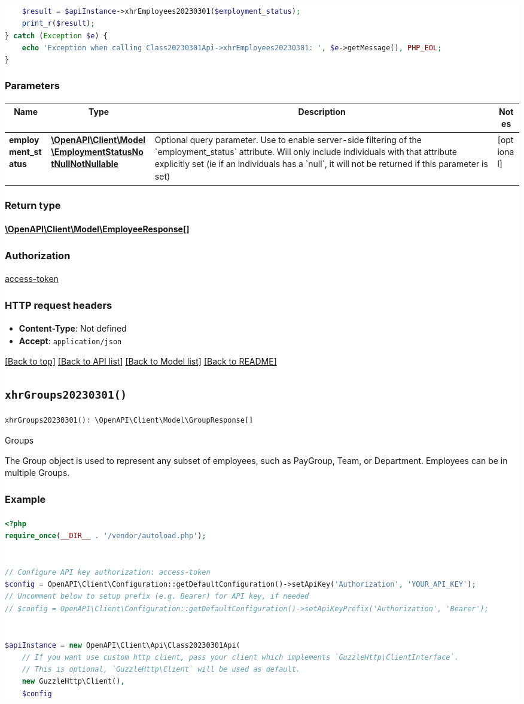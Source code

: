 ```php
    $result = $apiInstance->xhrEmployees20230301($employment_status);
    print_r($result);
} catch (Exception $e) {
    echo 'Exception when calling Class20230301Api->xhrEmployees20230301: ', $e->getMessage(), PHP_EOL;
}
```

### Parameters

Name | Type | Description  | Notes
------------- | ------------- | ------------- | -------------
 **employment_status** | [**\OpenAPI\Client\Model\EmploymentStatusNotNullNotNullable**](../Model/.md)| Optional query parameter. Use to enable server-side filtering of the &#x60;employment_status&#x60; attribute. Will only include individuals with that attribute explicitly set (ie if an individuals has a &#x60;null&#x60;, it will not be returned if this parameter is set) | [optional]

### Return type

[**\OpenAPI\Client\Model\EmployeeResponse[]**](../Model/EmployeeResponse.md)

### Authorization

[access-token](../../README.md#access-token)

### HTTP request headers

- **Content-Type**: Not defined
- **Accept**: `application/json`

[[Back to top]](#) [[Back to API list]](../../README.md#endpoints)
[[Back to Model list]](../../README.md#models)
[[Back to README]](../../README.md)

## `xhrGroups20230301()`

```php
xhrGroups20230301(): \OpenAPI\Client\Model\GroupResponse[]
```

Groups

The Group object is used to represent any subset of employees, such as PayGroup, Team, or Department. Employees can be in multiple Groups.

### Example

```php
<?php
require_once(__DIR__ . '/vendor/autoload.php');


// Configure API key authorization: access-token
$config = OpenAPI\Client\Configuration::getDefaultConfiguration()->setApiKey('Authorization', 'YOUR_API_KEY');
// Uncomment below to setup prefix (e.g. Bearer) for API key, if needed
// $config = OpenAPI\Client\Configuration::getDefaultConfiguration()->setApiKeyPrefix('Authorization', 'Bearer');


$apiInstance = new OpenAPI\Client\Api\Class20230301Api(
    // If you want use custom http client, pass your client which implements `GuzzleHttp\ClientInterface`.
    // This is optional, `GuzzleHttp\Client` will be used as default.
    new GuzzleHttp\Client(),
    $config
```